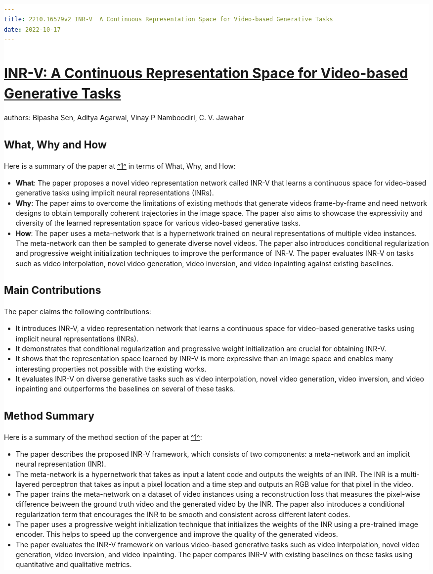 ```yaml
---
title: 2210.16579v2 INR-V  A Continuous Representation Space for Video-based Generative Tasks
date: 2022-10-17
---
```


# [INR-V: A Continuous Representation Space for Video-based Generative Tasks](http://arxiv.org/abs/2210.16579v2)

authors: Bipasha Sen, Aditya Agarwal, Vinay P Namboodiri, C. V. Jawahar


## What, Why and How

[1]: https://arxiv.org/abs/2210.16579 "[2210.16579] INR-V: A Continuous Representation Space for ... - arXiv.org"
[2]: https://arxiv.org/pdf/2210.11547v2.pdf "arXiv:2210.11547v2 [quant-ph] 23 May 2023"
[3]: https://github.com/snap-research/EfficientFormer "GitHub - snap-research/EfficientFormer: EfficientFormerV2 ..."

Here is a summary of the paper at [^1^][1] in terms of What, Why, and How:

- **What**: The paper proposes a novel video representation network called INR-V that learns a continuous space for video-based generative tasks using implicit neural representations (INRs).
- **Why**: The paper aims to overcome the limitations of existing methods that generate videos frame-by-frame and need network designs to obtain temporally coherent trajectories in the image space. The paper also aims to showcase the expressivity and diversity of the learned representation space for various video-based generative tasks.
- **How**: The paper uses a meta-network that is a hypernetwork trained on neural representations of multiple video instances. The meta-network can then be sampled to generate diverse novel videos. The paper also introduces conditional regularization and progressive weight initialization techniques to improve the performance of INR-V. The paper evaluates INR-V on tasks such as video interpolation, novel video generation, video inversion, and video inpainting against existing baselines.

## Main Contributions

The paper claims the following contributions:

- It introduces INR-V, a video representation network that learns a continuous space for video-based generative tasks using implicit neural representations (INRs).
- It demonstrates that conditional regularization and progressive weight initialization are crucial for obtaining INR-V.
- It shows that the representation space learned by INR-V is more expressive than an image space and enables many interesting properties not possible with the existing works.
- It evaluates INR-V on diverse generative tasks such as video interpolation, novel video generation, video inversion, and video inpainting and outperforms the baselines on several of these tasks.

## Method Summary

[1]: https://arxiv.org/abs/2210.16579 "[2210.16579] INR-V: A Continuous Representation Space for ... - arXiv.org"
[2]: https://arxiv.org/abs/2210.15659 "[2210.15659] Revisiting the ACVI Method for Constrained Variational ..."
[3]: https://www.researchgate.net/publication/331252620_Writing_the_methods_section "(PDF) Writing the methods section - ResearchGate"

Here is a summary of the method section of the paper at [^1^][1]:

- The paper describes the proposed INR-V framework, which consists of two components: a meta-network and an implicit neural representation (INR).
- The meta-network is a hypernetwork that takes as input a latent code and outputs the weights of an INR. The INR is a multi-layered perceptron that takes as input a pixel location and a time step and outputs an RGB value for that pixel in the video.
- The paper trains the meta-network on a dataset of video instances using a reconstruction loss that measures the pixel-wise difference between the ground truth video and the generated video by the INR. The paper also introduces a conditional regularization term that encourages the INR to be smooth and consistent across different latent codes.
- The paper uses a progressive weight initialization technique that initializes the weights of the INR using a pre-trained image encoder. This helps to speed up the convergence and improve the quality of the generated videos.
- The paper evaluates the INR-V framework on various video-based generative tasks such as video interpolation, novel video generation, video inversion, and video inpainting. The paper compares INR-V with existing baselines on these tasks using quantitative and qualitative metrics.

